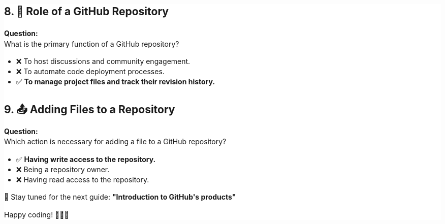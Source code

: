 
## 8. 📁 Role of a GitHub Repository

**Question:**  
What is the primary function of a GitHub repository?

- ❌ To host discussions and community engagement.  
- ❌ To automate code deployment processes.  
- ✅ **To manage project files and track their revision history.**


## 9. 📤 Adding Files to a Repository

**Question:**  
Which action is necessary for adding a file to a GitHub repository?

- ✅ **Having write access to the repository.**  
- ❌ Being a repository owner.  
- ❌ Having read access to the repository.


📘 Stay tuned for the next guide: **"Introduction to GitHub's products"**

Happy coding! 🧑‍💻✨